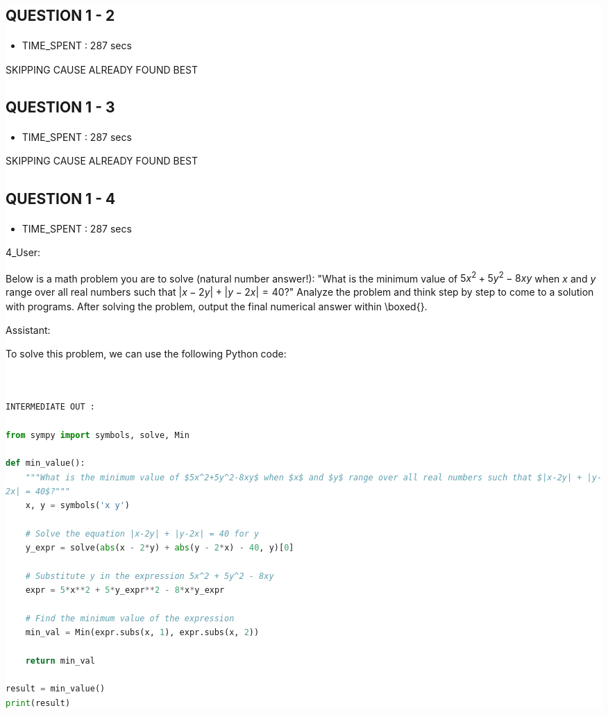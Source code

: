 

## QUESTION 1 - 2 
- TIME_SPENT : 287 secs

SKIPPING CAUSE ALREADY FOUND BEST



## QUESTION 1 - 3 
- TIME_SPENT : 287 secs

SKIPPING CAUSE ALREADY FOUND BEST



## QUESTION 1 - 4 
- TIME_SPENT : 287 secs

4_User:

Below is a math problem you are to solve (natural number answer!):
"What is the minimum value of $5x^2+5y^2-8xy$ when $x$ and $y$ range over all real numbers such that $|x-2y| + |y-2x| = 40$?"
Analyze the problem and think step by step to come to a solution with programs. After solving the problem, output the final numerical answer within \boxed{}.

Assistant:

 To solve this problem, we can use the following Python code:

```python


INTERMEDIATE OUT :

from sympy import symbols, solve, Min

def min_value():
    """What is the minimum value of $5x^2+5y^2-8xy$ when $x$ and $y$ range over all real numbers such that $|x-2y| + |y-2x| = 40$?"""
    x, y = symbols('x y')

    # Solve the equation |x-2y| + |y-2x| = 40 for y
    y_expr = solve(abs(x - 2*y) + abs(y - 2*x) - 40, y)[0]

    # Substitute y in the expression 5x^2 + 5y^2 - 8xy
    expr = 5*x**2 + 5*y_expr**2 - 8*x*y_expr

    # Find the minimum value of the expression
    min_val = Min(expr.subs(x, 1), expr.subs(x, 2))

    return min_val

result = min_value()
print(result)
```
